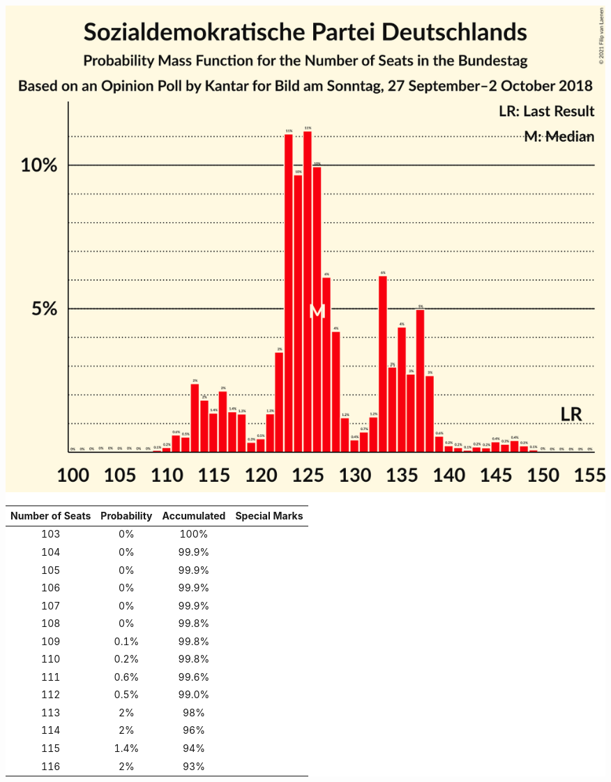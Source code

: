 ![Graph with seats probability mass function not yet produced](2018-10-02-Kantar-seats-pmf-sozialdemokratischeparteideutschlands.png "Seats Probability Mass Function")

| Number of Seats | Probability | Accumulated | Special Marks |
|:---------------:|:-----------:|:-----------:|:-------------:|
| 103 | 0% | 100% |  |
| 104 | 0% | 99.9% |  |
| 105 | 0% | 99.9% |  |
| 106 | 0% | 99.9% |  |
| 107 | 0% | 99.9% |  |
| 108 | 0% | 99.8% |  |
| 109 | 0.1% | 99.8% |  |
| 110 | 0.2% | 99.8% |  |
| 111 | 0.6% | 99.6% |  |
| 112 | 0.5% | 99.0% |  |
| 113 | 2% | 98% |  |
| 114 | 2% | 96% |  |
| 115 | 1.4% | 94% |  |
| 116 | 2% | 93% |  |